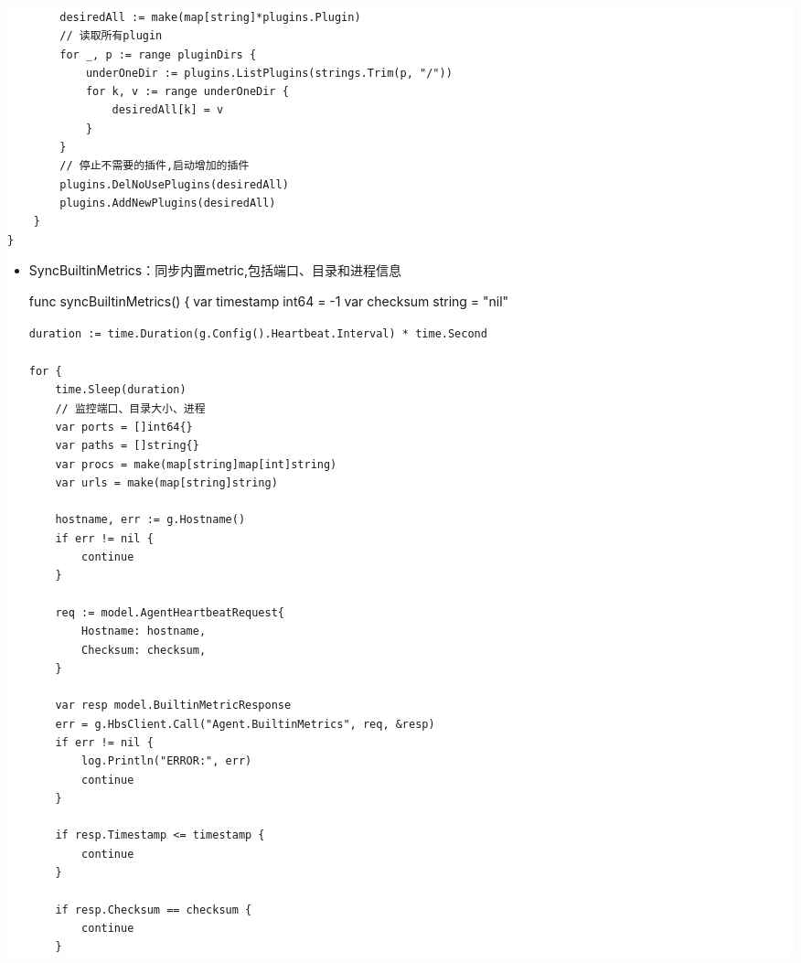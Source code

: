             desiredAll := make(map[string]*plugins.Plugin)
            // 读取所有plugin
            for _, p := range pluginDirs {
                underOneDir := plugins.ListPlugins(strings.Trim(p, "/"))
                for k, v := range underOneDir {
                    desiredAll[k] = v
                }
            }
            // 停止不需要的插件,启动增加的插件
            plugins.DelNoUsePlugins(desiredAll)
            plugins.AddNewPlugins(desiredAll)
        }
    }

-   SyncBuiltinMetrics：同步内置metric,包括端口、目录和进程信息



    func syncBuiltinMetrics() {
        var timestamp int64 = -1
        var checksum string = "nil"

        duration := time.Duration(g.Config().Heartbeat.Interval) * time.Second

        for {
            time.Sleep(duration)
            // 监控端口、目录大小、进程
            var ports = []int64{}
            var paths = []string{}
            var procs = make(map[string]map[int]string)
            var urls = make(map[string]string)

            hostname, err := g.Hostname()
            if err != nil {
                continue
            }

            req := model.AgentHeartbeatRequest{
                Hostname: hostname,
                Checksum: checksum,
            }

            var resp model.BuiltinMetricResponse
            err = g.HbsClient.Call("Agent.BuiltinMetrics", req, &resp)
            if err != nil {
                log.Println("ERROR:", err)
                continue
            }

            if resp.Timestamp <= timestamp {
                continue
            }

            if resp.Checksum == checksum {
                continue
            }
